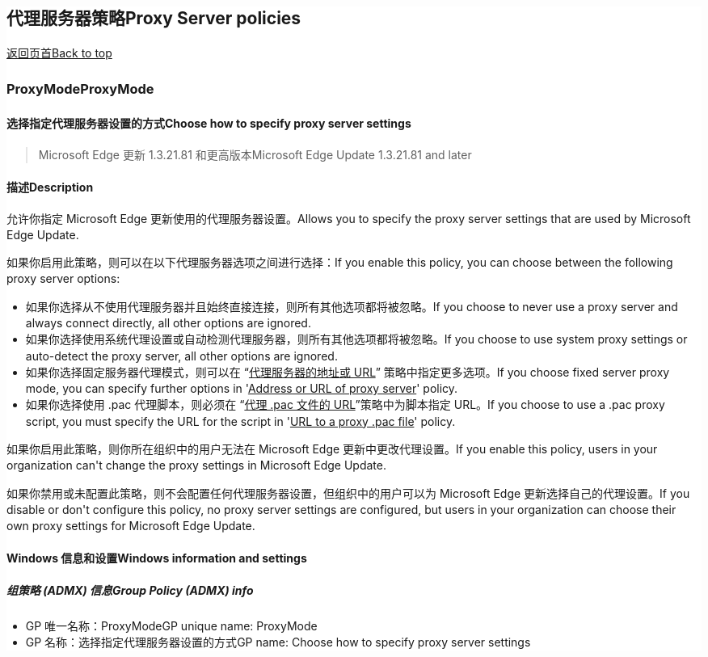 
## <a name="proxy-server-policies"></a><span data-ttu-id="0f525-458">代理服务器策略</span><span class="sxs-lookup"><span data-stu-id="0f525-458">Proxy Server policies</span></span>

[<span data-ttu-id="0f525-459">返回页首</span><span class="sxs-lookup"><span data-stu-id="0f525-459">Back to top</span></span>](#microsoft-edge---update-policies)
### <a name="proxymode"></a><span data-ttu-id="0f525-460">ProxyMode</span><span class="sxs-lookup"><span data-stu-id="0f525-460">ProxyMode</span></span>
#### <a name="choose-how-to-specify-proxy-server-settings"></a><span data-ttu-id="0f525-461">选择指定代理服务器设置的方式</span><span class="sxs-lookup"><span data-stu-id="0f525-461">Choose how to specify proxy server settings</span></span>
><span data-ttu-id="0f525-462">Microsoft Edge 更新 1.3.21.81 和更高版本</span><span class="sxs-lookup"><span data-stu-id="0f525-462">Microsoft Edge Update 1.3.21.81 and later</span></span>

#### <a name="description"></a><span data-ttu-id="0f525-463">描述</span><span class="sxs-lookup"><span data-stu-id="0f525-463">Description</span></span>
<span data-ttu-id="0f525-464">允许你指定 Microsoft Edge 更新使用的代理服务器设置。</span><span class="sxs-lookup"><span data-stu-id="0f525-464">Allows you to specify the proxy server settings that are used by Microsoft Edge Update.</span></span>

  <span data-ttu-id="0f525-465">如果你启用此策略，则可以在以下代理服务器选项之间进行选择：</span><span class="sxs-lookup"><span data-stu-id="0f525-465">If you enable this policy, you can choose between the following proxy server options:</span></span>
   - <span data-ttu-id="0f525-466">如果你选择从不使用代理服务器并且始终直接连接，则所有其他选项都将被忽略。</span><span class="sxs-lookup"><span data-stu-id="0f525-466">If you choose to never use a proxy server and always connect directly, all other options are ignored.</span></span>
   - <span data-ttu-id="0f525-467">如果你选择使用系统代理设置或自动检测代理服务器，则所有其他选项都将被忽略。</span><span class="sxs-lookup"><span data-stu-id="0f525-467">If you choose to use system proxy settings or auto-detect the proxy server, all other options are ignored.</span></span>
   - <span data-ttu-id="0f525-468">如果你选择固定服务器代理模式，则可以在 “[代理服务器的地址或 URL](#proxyserver)” 策略中指定更多选项。</span><span class="sxs-lookup"><span data-stu-id="0f525-468">If you choose fixed server proxy mode, you can specify further options in '[Address or URL of proxy server](#proxyserver)' policy.</span></span>
   - <span data-ttu-id="0f525-469">如果你选择使用 .pac 代理脚本，则必须在 “[代理 .pac 文件的 URL](#proxypacurl)”策略中为脚本指定 URL。</span><span class="sxs-lookup"><span data-stu-id="0f525-469">If you choose to use a .pac proxy script, you must specify the URL for the script in '[URL to a proxy .pac file](#proxypacurl)' policy.</span></span>

  <span data-ttu-id="0f525-470">如果你启用此策略，则你所在组织中的用户无法在 Microsoft Edge 更新中更改代理设置。</span><span class="sxs-lookup"><span data-stu-id="0f525-470">If you enable this policy, users in your organization can't change the proxy settings in Microsoft Edge Update.</span></span>

  <span data-ttu-id="0f525-471">如果你禁用或未配置此策略，则不会配置任何代理服务器设置，但组织中的用户可以为 Microsoft Edge 更新选择自己的代理设置。</span><span class="sxs-lookup"><span data-stu-id="0f525-471">If you disable or don't configure this policy, no proxy server settings are configured, but users in your organization can choose their own proxy settings for Microsoft Edge Update.</span></span>
#### <a name="windows-information-and-settings"></a><span data-ttu-id="0f525-472">Windows 信息和设置</span><span class="sxs-lookup"><span data-stu-id="0f525-472">Windows information and settings</span></span>
##### <a name="group-policy-admx-info"></a><span data-ttu-id="0f525-473">组策略 (ADMX) 信息</span><span class="sxs-lookup"><span data-stu-id="0f525-473">Group Policy (ADMX) info</span></span>
- <span data-ttu-id="0f525-474">GP 唯一名称：ProxyMode</span><span class="sxs-lookup"><span data-stu-id="0f525-474">GP unique name: ProxyMode</span></span>
- <span data-ttu-id="0f525-475">GP 名称：选择指定代理服务器设置的方式</span><span class="sxs-lookup"><span data-stu-id="0f525-475">GP name: Choose how to specify proxy server settings</span></span>